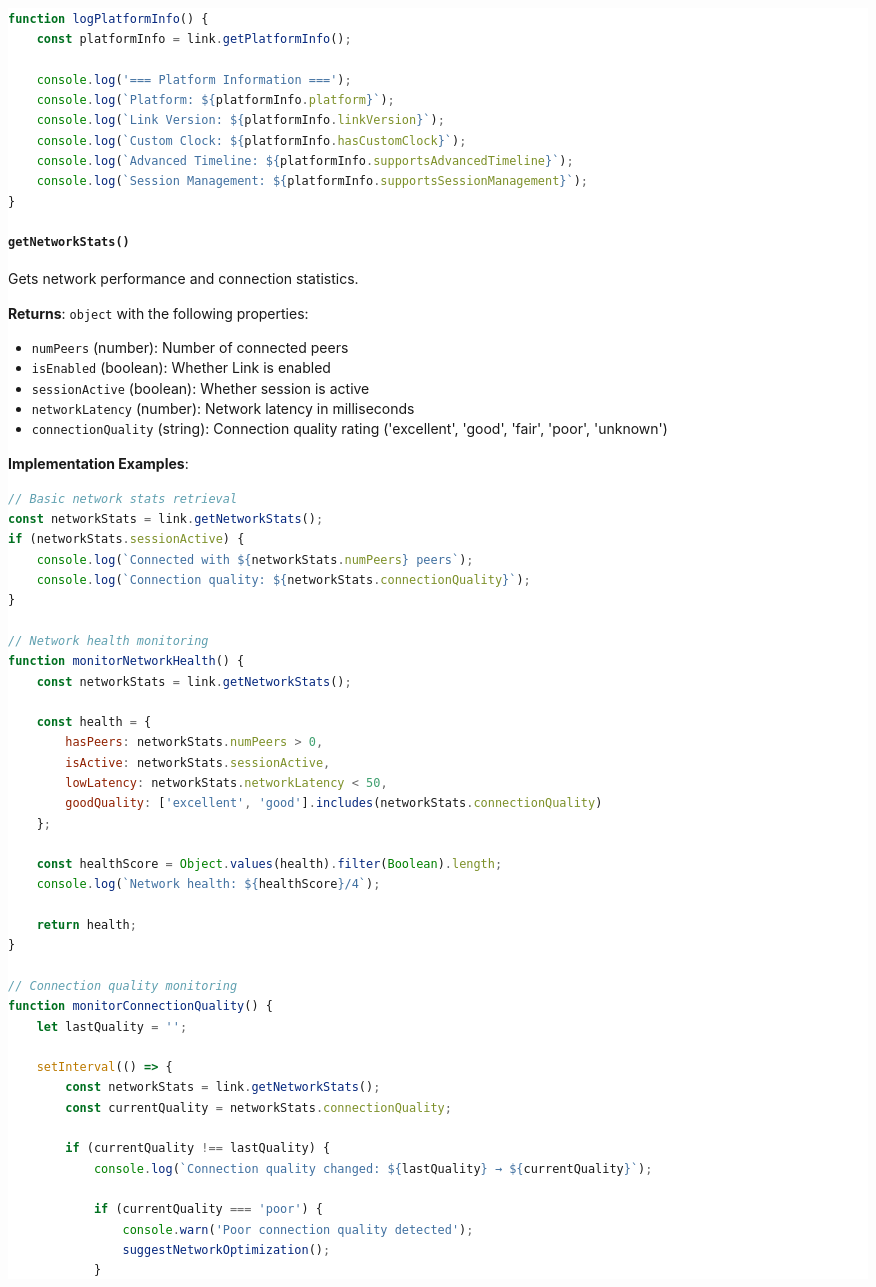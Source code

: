 ```javascript
function logPlatformInfo() {
    const platformInfo = link.getPlatformInfo();
    
    console.log('=== Platform Information ===');
    console.log(`Platform: ${platformInfo.platform}`);
    console.log(`Link Version: ${platformInfo.linkVersion}`);
    console.log(`Custom Clock: ${platformInfo.hasCustomClock}`);
    console.log(`Advanced Timeline: ${platformInfo.supportsAdvancedTimeline}`);
    console.log(`Session Management: ${platformInfo.supportsSessionManagement}`);
}
```

#### `getNetworkStats()`

Gets network performance and connection statistics.

**Returns**: `object` with the following properties:
- `numPeers` (number): Number of connected peers
- `isEnabled` (boolean): Whether Link is enabled
- `sessionActive` (boolean): Whether session is active
- `networkLatency` (number): Network latency in milliseconds
- `connectionQuality` (string): Connection quality rating ('excellent', 'good', 'fair', 'poor', 'unknown')

**Implementation Examples**:
```javascript
// Basic network stats retrieval
const networkStats = link.getNetworkStats();
if (networkStats.sessionActive) {
    console.log(`Connected with ${networkStats.numPeers} peers`);
    console.log(`Connection quality: ${networkStats.connectionQuality}`);
}

// Network health monitoring
function monitorNetworkHealth() {
    const networkStats = link.getNetworkStats();
    
    const health = {
        hasPeers: networkStats.numPeers > 0,
        isActive: networkStats.sessionActive,
        lowLatency: networkStats.networkLatency < 50,
        goodQuality: ['excellent', 'good'].includes(networkStats.connectionQuality)
    };
    
    const healthScore = Object.values(health).filter(Boolean).length;
    console.log(`Network health: ${healthScore}/4`);
    
    return health;
}

// Connection quality monitoring
function monitorConnectionQuality() {
    let lastQuality = '';
    
    setInterval(() => {
        const networkStats = link.getNetworkStats();
        const currentQuality = networkStats.connectionQuality;
        
        if (currentQuality !== lastQuality) {
            console.log(`Connection quality changed: ${lastQuality} → ${currentQuality}`);
            
            if (currentQuality === 'poor') {
                console.warn('Poor connection quality detected');
                suggestNetworkOptimization();
            }
```